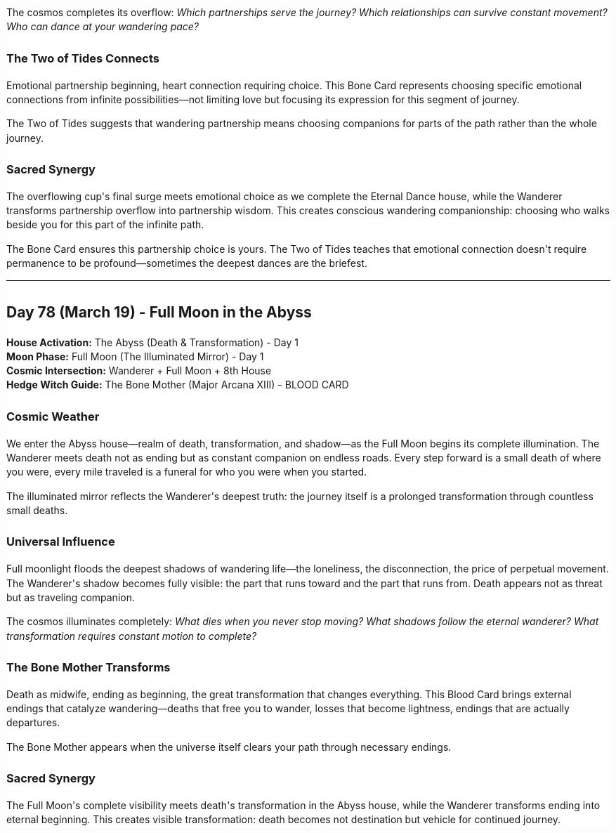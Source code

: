 The cosmos completes its overflow: *Which partnerships serve the journey? Which relationships can survive constant movement? Who can dance at your wandering pace?*

### The Two of Tides Connects
Emotional partnership beginning, heart connection requiring choice. This Bone Card represents choosing specific emotional connections from infinite possibilities—not limiting love but focusing its expression for this segment of journey.

The Two of Tides suggests that wandering partnership means choosing companions for parts of the path rather than the whole journey.

### Sacred Synergy
The overflowing cup's final surge meets emotional choice as we complete the Eternal Dance house, while the Wanderer transforms partnership overflow into partnership wisdom. This creates conscious wandering companionship: choosing who walks beside you for this part of the infinite path.

The Bone Card ensures this partnership choice is yours. The Two of Tides teaches that emotional connection doesn't require permanence to be profound—sometimes the deepest dances are the briefest.

---

## Day 78 (March 19) - Full Moon in the Abyss
**House Activation:** The Abyss (Death & Transformation) - Day 1  
**Moon Phase:** Full Moon (The Illuminated Mirror) - Day 1  
**Cosmic Intersection:** Wanderer + Full Moon + 8th House  
**Hedge Witch Guide:** The Bone Mother (Major Arcana XIII) - BLOOD CARD

### Cosmic Weather
We enter the Abyss house—realm of death, transformation, and shadow—as the Full Moon begins its complete illumination. The Wanderer meets death not as ending but as constant companion on endless roads. Every step forward is a small death of where you were, every mile traveled is a funeral for who you were when you started.

The illuminated mirror reflects the Wanderer's deepest truth: the journey itself is a prolonged transformation through countless small deaths.

### Universal Influence
Full moonlight floods the deepest shadows of wandering life—the loneliness, the disconnection, the price of perpetual movement. The Wanderer's shadow becomes fully visible: the part that runs toward and the part that runs from. Death appears not as threat but as traveling companion.

The cosmos illuminates completely: *What dies when you never stop moving? What shadows follow the eternal wanderer? What transformation requires constant motion to complete?*

### The Bone Mother Transforms
Death as midwife, ending as beginning, the great transformation that changes everything. This Blood Card brings external endings that catalyze wandering—deaths that free you to wander, losses that become lightness, endings that are actually departures.

The Bone Mother appears when the universe itself clears your path through necessary endings.

### Sacred Synergy
The Full Moon's complete visibility meets death's transformation in the Abyss house, while the Wanderer transforms ending into eternal beginning. This creates visible transformation: death becomes not destination but vehicle for continued journey.
